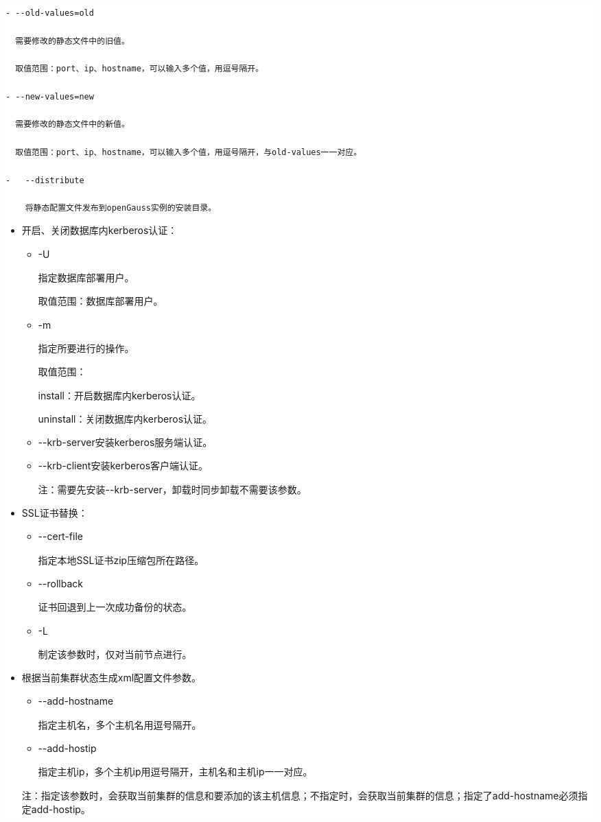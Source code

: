     - --old-values=old

      需要修改的静态文件中的旧值。
    
      取值范围：port、ip、hostname，可以输入多个值，用逗号隔开。
    
    - --new-values=new
    
      需要修改的静态文件中的新值。
    
      取值范围：port、ip、hostname，可以输入多个值，用逗号隔开，与old-values一一对应。
    
    -   --distribute
    
        将静态配置文件发布到openGauss实例的安装目录。


-   开启、关闭数据库内kerberos认证：
    -   -U

        指定数据库部署用户。

        取值范围：数据库部署用户。

    -   -m

        指定所要进行的操作。

        取值范围：

        install：开启数据库内kerberos认证。

        uninstall：关闭数据库内kerberos认证。

    -   --krb-server安装kerberos服务端认证。
    -   --krb-client安装kerberos客户端认证。

        注：需要先安装--krb-server，卸载时同步卸载不需要该参数。


-   SSL证书替换：
    -   --cert-file

        指定本地SSL证书zip压缩包所在路径。

    - --rollback

      证书回退到上一次成功备份的状态。
    
    - -L
    
      制定该参数时，仅对当前节点进行。


-   根据当前集群状态生成xml配置文件参数。
    -   --add-hostname
 
        指定主机名，多个主机名用逗号隔开。
  
    -   --add-hostip
   
        指定主机ip，多个主机ip用逗号隔开，主机名和主机ip一一对应。

    注：指定该参数时，会获取当前集群的信息和要添加的该主机信息；不指定时，会获取当前集群的信息；指定了add-hostname必须指定add-hostip。
